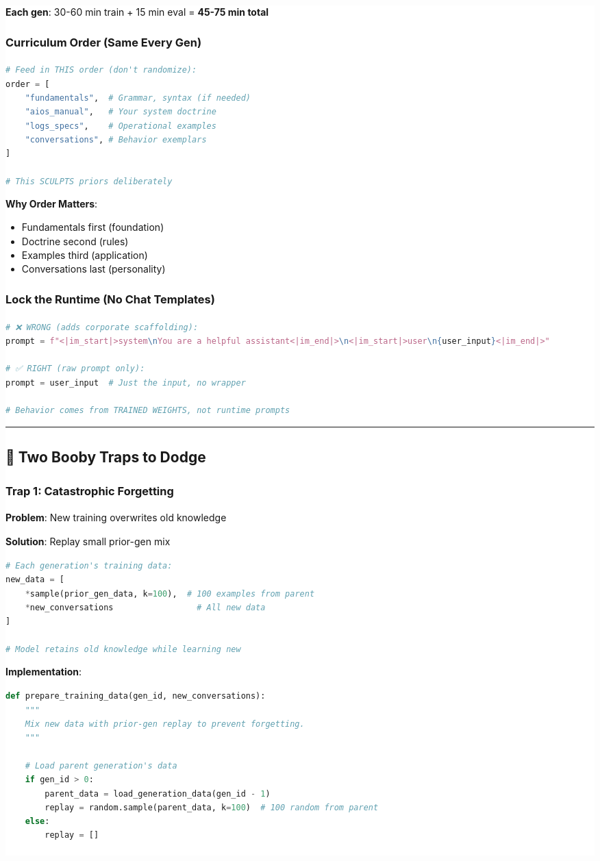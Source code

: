 **Each gen**: 30-60 min train + 15 min eval = **45-75 min total**

### Curriculum Order (Same Every Gen)
```python
# Feed in THIS order (don't randomize):
order = [
    "fundamentals",  # Grammar, syntax (if needed)
    "aios_manual",   # Your system doctrine
    "logs_specs",    # Operational examples
    "conversations", # Behavior exemplars
]

# This SCULPTS priors deliberately
```

**Why Order Matters**:
- Fundamentals first (foundation)
- Doctrine second (rules)
- Examples third (application)
- Conversations last (personality)

### Lock the Runtime (No Chat Templates)
```python
# ❌ WRONG (adds corporate scaffolding):
prompt = f"<|im_start|>system\nYou are a helpful assistant<|im_end|>\n<|im_start|>user\n{user_input}<|im_end|>"

# ✅ RIGHT (raw prompt only):
prompt = user_input  # Just the input, no wrapper

# Behavior comes from TRAINED WEIGHTS, not runtime prompts
```

---

## 🚨 Two Booby Traps to Dodge

### Trap 1: Catastrophic Forgetting
**Problem**: New training overwrites old knowledge

**Solution**: Replay small prior-gen mix
```python
# Each generation's training data:
new_data = [
    *sample(prior_gen_data, k=100),  # 100 examples from parent
    *new_conversations                 # All new data
]

# Model retains old knowledge while learning new
```

**Implementation**:
```python
def prepare_training_data(gen_id, new_conversations):
    """
    Mix new data with prior-gen replay to prevent forgetting.
    """
    
    # Load parent generation's data
    if gen_id > 0:
        parent_data = load_generation_data(gen_id - 1)
        replay = random.sample(parent_data, k=100)  # 100 random from parent
    else:
        replay = []
    
```